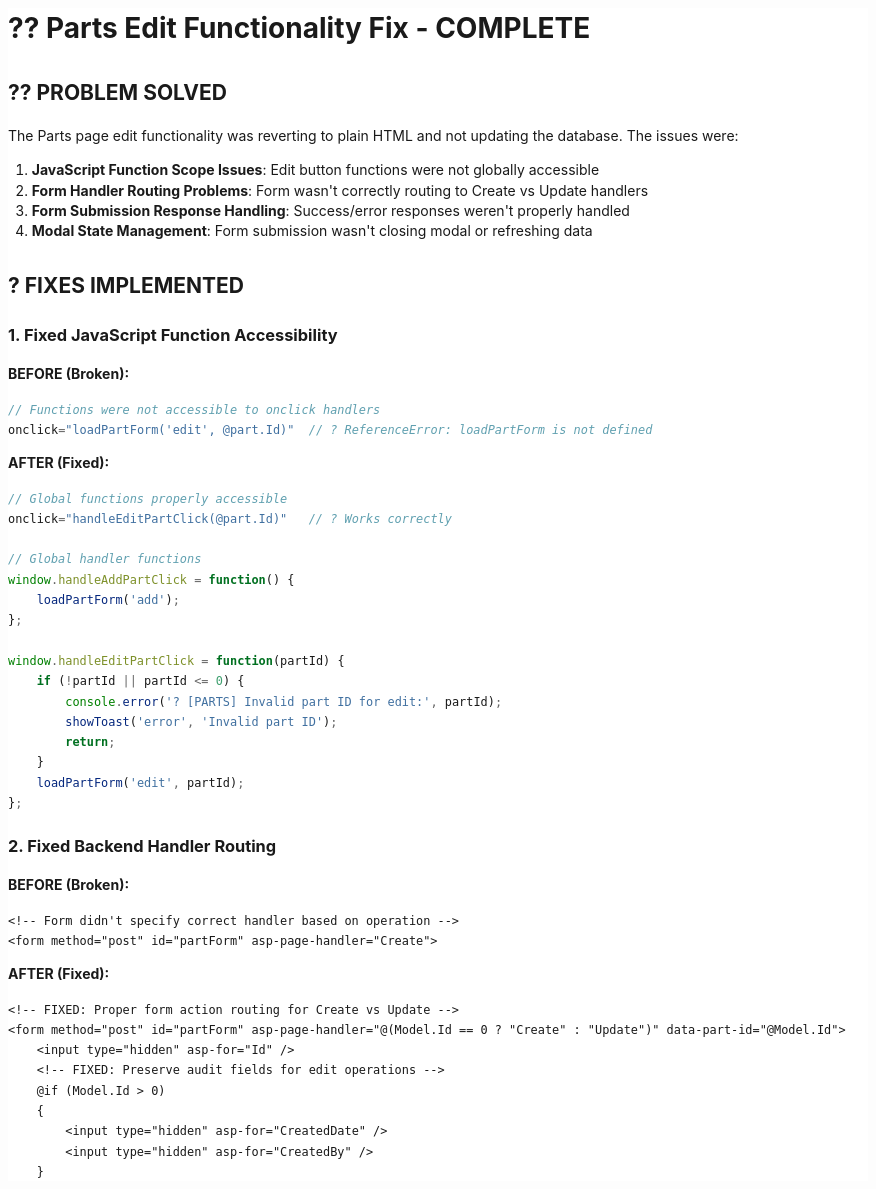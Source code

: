 # ?? Parts Edit Functionality Fix - COMPLETE

## ?? **PROBLEM SOLVED**

The Parts page edit functionality was reverting to plain HTML and not updating the database. The issues were:

1. **JavaScript Function Scope Issues**: Edit button functions were not globally accessible
2. **Form Handler Routing Problems**: Form wasn't correctly routing to Create vs Update handlers  
3. **Form Submission Response Handling**: Success/error responses weren't properly handled
4. **Modal State Management**: Form submission wasn't closing modal or refreshing data

## ? **FIXES IMPLEMENTED**

### **1. Fixed JavaScript Function Accessibility**

**BEFORE (Broken):**
```javascript
// Functions were not accessible to onclick handlers
onclick="loadPartForm('edit', @part.Id)"  // ? ReferenceError: loadPartForm is not defined
```

**AFTER (Fixed):**
```javascript
// Global functions properly accessible
onclick="handleEditPartClick(@part.Id)"   // ? Works correctly

// Global handler functions
window.handleAddPartClick = function() {
    loadPartForm('add');
};

window.handleEditPartClick = function(partId) {
    if (!partId || partId <= 0) {
        console.error('? [PARTS] Invalid part ID for edit:', partId);
        showToast('error', 'Invalid part ID');
        return;
    }
    loadPartForm('edit', partId);
};
```

### **2. Fixed Backend Handler Routing**

**BEFORE (Broken):**
```razor
<!-- Form didn't specify correct handler based on operation -->
<form method="post" id="partForm" asp-page-handler="Create">
```

**AFTER (Fixed):**
```razor
<!-- FIXED: Proper form action routing for Create vs Update -->
<form method="post" id="partForm" asp-page-handler="@(Model.Id == 0 ? "Create" : "Update")" data-part-id="@Model.Id">
    <input type="hidden" asp-for="Id" />
    <!-- FIXED: Preserve audit fields for edit operations -->
    @if (Model.Id > 0)
    {
        <input type="hidden" asp-for="CreatedDate" />
        <input type="hidden" asp-for="CreatedBy" />
    }
```
